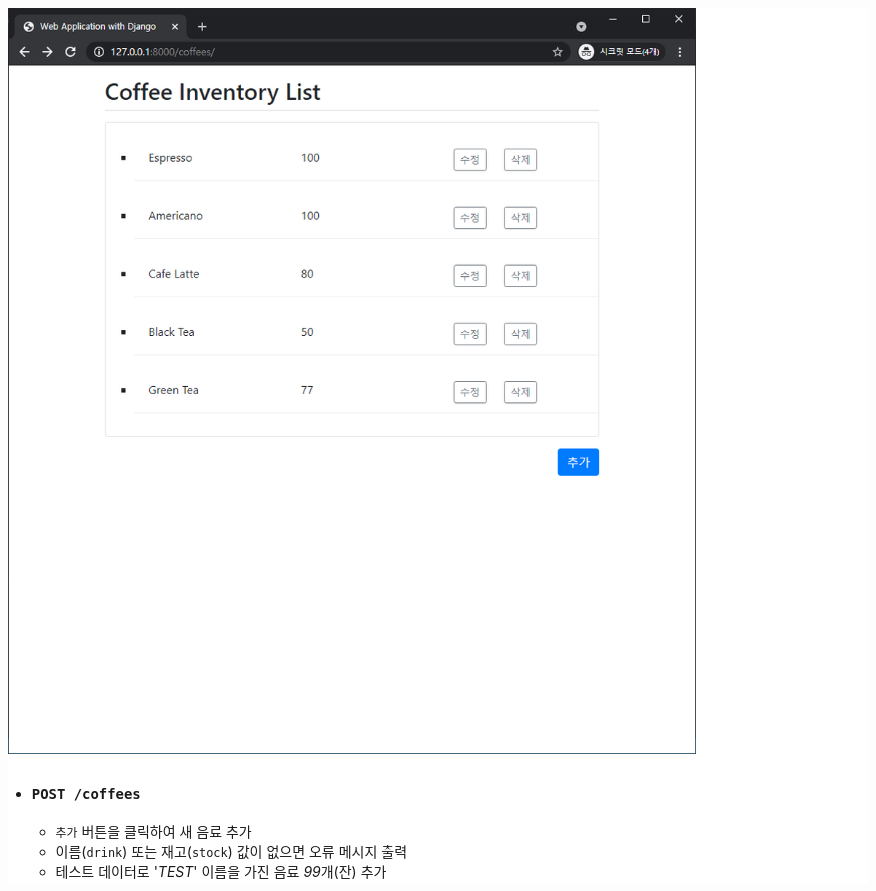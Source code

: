   <img src="../images/day2_02_coffees.png" alt="day2_02_coffees" width="80%" height="80%" />
</p>

- ### `POST /coffees`
    - `추가` 버튼을 클릭하여 새 음료 추가
    - 이름(`drink`) 또는 재고(`stock`) 값이 없으면 오류 메시지 출력
    - 테스트 데이터로 '*TEST*' 이름을 가진 음료 *99*개(잔) 추가
<p align="center">